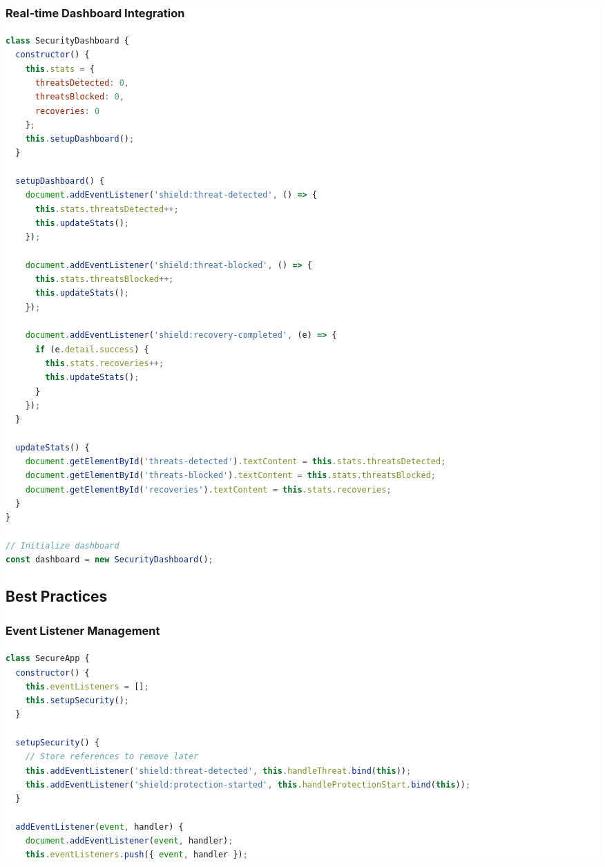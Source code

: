 ### Real-time Dashboard Integration

```javascript
class SecurityDashboard {
  constructor() {
    this.stats = {
      threatsDetected: 0,
      threatsBlocked: 0,
      recoveries: 0
    };
    this.setupDashboard();
  }

  setupDashboard() {
    document.addEventListener('shield:threat-detected', () => {
      this.stats.threatsDetected++;
      this.updateStats();
    });

    document.addEventListener('shield:threat-blocked', () => {
      this.stats.threatsBlocked++;
      this.updateStats();
    });

    document.addEventListener('shield:recovery-completed', (e) => {
      if (e.detail.success) {
        this.stats.recoveries++;
        this.updateStats();
      }
    });
  }

  updateStats() {
    document.getElementById('threats-detected').textContent = this.stats.threatsDetected;
    document.getElementById('threats-blocked').textContent = this.stats.threatsBlocked;
    document.getElementById('recoveries').textContent = this.stats.recoveries;
  }
}

// Initialize dashboard
const dashboard = new SecurityDashboard();
```

## Best Practices

### Event Listener Management

```javascript
class SecureApp {
  constructor() {
    this.eventListeners = [];
    this.setupSecurity();
  }

  setupSecurity() {
    // Store references to remove later
    this.addEventListener('shield:threat-detected', this.handleThreat.bind(this));
    this.addEventListener('shield:protection-started', this.handleProtectionStart.bind(this));
  }

  addEventListener(event, handler) {
    document.addEventListener(event, handler);
    this.eventListeners.push({ event, handler });
```